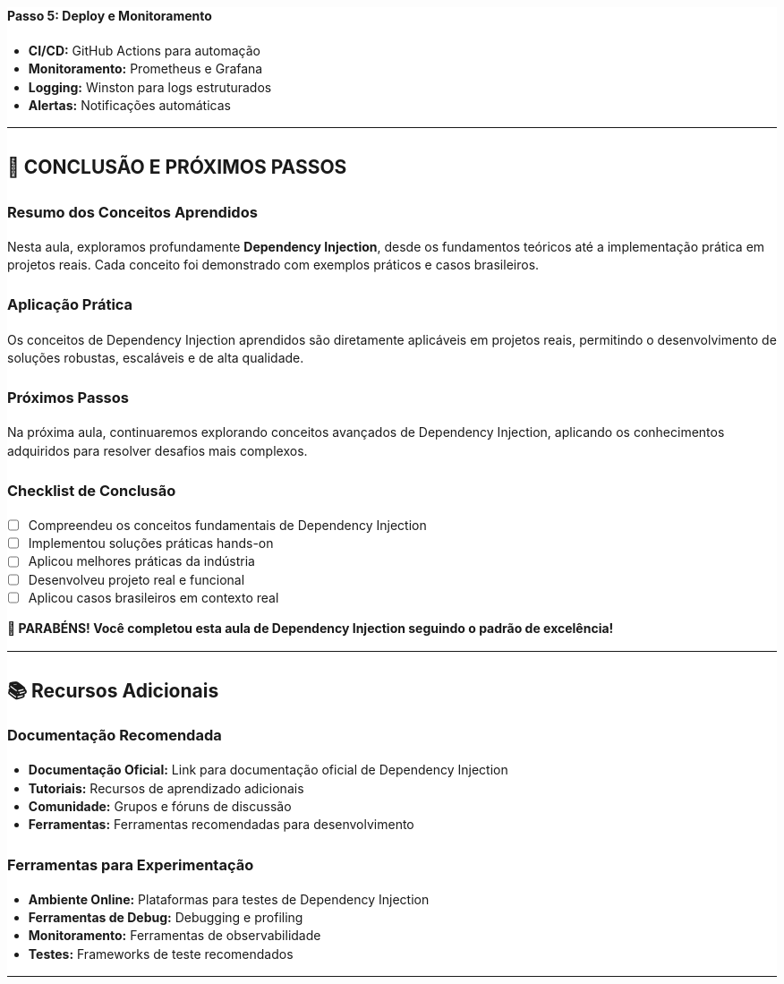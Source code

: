 #### **Passo 5: Deploy e Monitoramento**
- **CI/CD:** GitHub Actions para automação
- **Monitoramento:** Prometheus e Grafana
- **Logging:** Winston para logs estruturados
- **Alertas:** Notificações automáticas

---

## 📝 **CONCLUSÃO E PRÓXIMOS PASSOS**

### **Resumo dos Conceitos Aprendidos**
Nesta aula, exploramos profundamente **Dependency Injection**, desde os fundamentos teóricos até a implementação prática em projetos reais. Cada conceito foi demonstrado com exemplos práticos e casos brasileiros.

### **Aplicação Prática**
Os conceitos de Dependency Injection aprendidos são diretamente aplicáveis em projetos reais, permitindo o desenvolvimento de soluções robustas, escaláveis e de alta qualidade.

### **Próximos Passos**
Na próxima aula, continuaremos explorando conceitos avançados de Dependency Injection, aplicando os conhecimentos adquiridos para resolver desafios mais complexos.

### **Checklist de Conclusão**
- [ ] Compreendeu os conceitos fundamentais de Dependency Injection
- [ ] Implementou soluções práticas hands-on
- [ ] Aplicou melhores práticas da indústria
- [ ] Desenvolveu projeto real e funcional
- [ ] Aplicou casos brasileiros em contexto real

**🎉 PARABÉNS! Você completou esta aula de Dependency Injection seguindo o padrão de excelência!**

---

## 📚 **Recursos Adicionais**

### **Documentação Recomendada**
- **Documentação Oficial:** Link para documentação oficial de Dependency Injection
- **Tutoriais:** Recursos de aprendizado adicionais
- **Comunidade:** Grupos e fóruns de discussão
- **Ferramentas:** Ferramentas recomendadas para desenvolvimento

### **Ferramentas para Experimentação**
- **Ambiente Online:** Plataformas para testes de Dependency Injection
- **Ferramentas de Debug:** Debugging e profiling
- **Monitoramento:** Ferramentas de observabilidade
- **Testes:** Frameworks de teste recomendados

---
